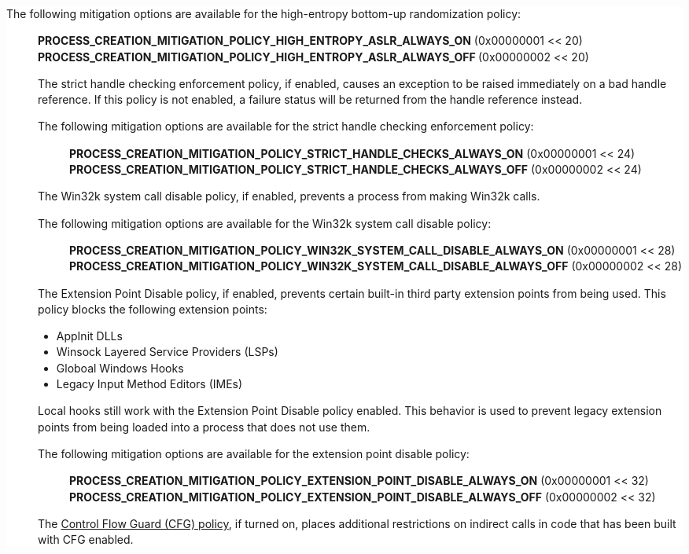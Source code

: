 The following mitigation options are available for the high-entropy bottom-up randomization policy:

<dl>
<dd><b>PROCESS_CREATION_MITIGATION_POLICY_HIGH_ENTROPY_ASLR_ALWAYS_ON</b> (0x00000001 &lt;&lt; 20)</dd>
<dd><b>PROCESS_CREATION_MITIGATION_POLICY_HIGH_ENTROPY_ASLR_ALWAYS_OFF                   </b> (0x00000002 &lt;&lt; 20)</dd>
</dl>
</dd>
<dd>
The strict handle checking enforcement policy, if enabled, causes an exception to be raised immediately on a bad handle reference. If this policy is not enabled, a failure status will be returned from the handle reference instead.

The following mitigation options are available for the strict handle checking enforcement policy:

<dl>
<dd><b>PROCESS_CREATION_MITIGATION_POLICY_STRICT_HANDLE_CHECKS_ALWAYS_ON</b> (0x00000001 &lt;&lt; 24)</dd>
<dd><b>PROCESS_CREATION_MITIGATION_POLICY_STRICT_HANDLE_CHECKS_ALWAYS_OFF</b> (0x00000002 &lt;&lt; 24)</dd>
</dl>
</dd>
<dd>
The Win32k system call disable policy, if enabled, prevents a process from making Win32k calls.

The following mitigation options are available for the Win32k system call disable policy:

<dl>
<dd><b>PROCESS_CREATION_MITIGATION_POLICY_WIN32K_SYSTEM_CALL_DISABLE_ALWAYS_ON</b> (0x00000001 &lt;&lt; 28)</dd>
<dd><b>PROCESS_CREATION_MITIGATION_POLICY_WIN32K_SYSTEM_CALL_DISABLE_ALWAYS_OFF</b> (0x00000002 &lt;&lt; 28)</dd>
</dl>
</dd>
<dd>
The Extension Point Disable policy, if enabled, prevents certain built-in third party extension points from being used.  This policy blocks the following extension points:

<ul>
<li>AppInit DLLs</li>
<li>Winsock Layered Service Providers (LSPs)</li>
<li>Globoal Windows Hooks</li>
<li>Legacy Input Method Editors (IMEs)</li>
</ul>
Local hooks still work with the Extension Point Disable policy enabled. This behavior is used to prevent legacy extension points from being loaded into a process that does not use them. 

The following mitigation options are available for the extension point disable policy:

<dl>
<dd><b>PROCESS_CREATION_MITIGATION_POLICY_EXTENSION_POINT_DISABLE_ALWAYS_ON</b> (0x00000001 &lt;&lt; 32) </dd>
<dd><b>PROCESS_CREATION_MITIGATION_POLICY_EXTENSION_POINT_DISABLE_ALWAYS_OFF</b> (0x00000002 &lt;&lt; 32) </dd>
</dl>
</dd>
<dd>
The <a href="https://msdn.microsoft.com/library/windows/desktop/mt637065(v=vs.85).aspx">Control Flow Guard (CFG) policy</a>, if turned on, places additional restrictions on indirect calls in code that has been built with CFG enabled.

